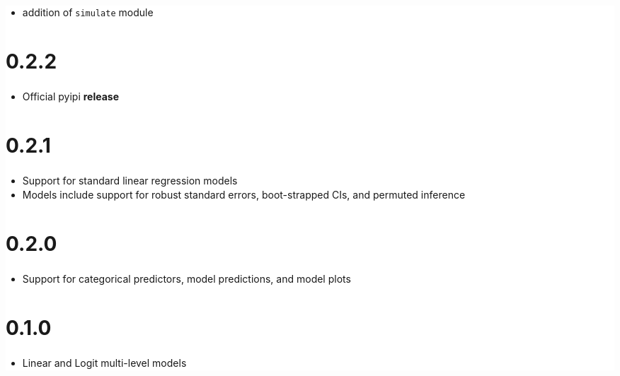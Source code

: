 -   addition of `simulate` module

# 0.2.2

-   Official pyipi **release**

# 0.2.1

-   Support for standard linear regression models
-   Models include support for robust standard errors, boot-strapped
    CIs, and permuted inference

# 0.2.0

-   Support for categorical predictors, model predictions, and model
    plots

# 0.1.0

-   Linear and Logit multi-level models
